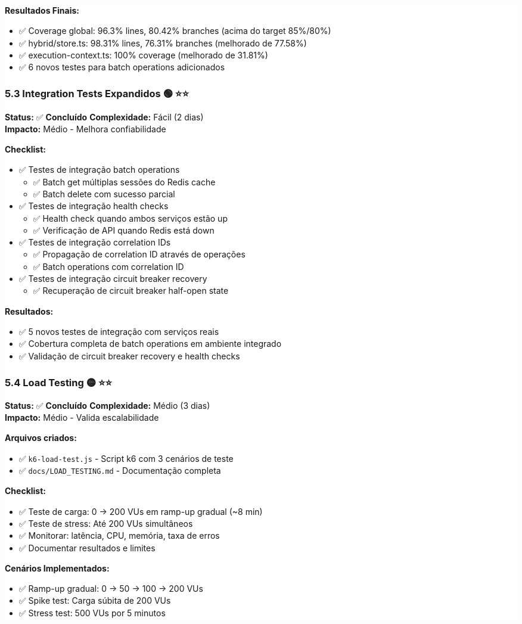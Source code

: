 **Resultados Finais:**

- ✅ Coverage global: 96.3% lines, 80.42% branches (acima do target 85%/80%)
- ✅ hybrid/store.ts: 98.31% lines, 76.31% branches (melhorado de 77.58%)
- ✅ execution-context.ts: 100% coverage (melhorado de 31.81%)
- ✅ 6 novos testes para batch operations adicionados

### 5.3 Integration Tests Expandidos 🟢 ⭐⭐

**Status:** ✅ **Concluído**
**Complexidade:** Fácil (2 dias)  
**Impacto:** Médio - Melhora confiabilidade

**Checklist:**

- ✅ Testes de integração batch operations
  - ✅ Batch get múltiplas sessões do Redis cache
  - ✅ Batch delete com sucesso parcial
- ✅ Testes de integração health checks
  - ✅ Health check quando ambos serviços estão up
  - ✅ Verificação de API quando Redis está down
- ✅ Testes de integração correlation IDs
  - ✅ Propagação de correlation ID através de operações
  - ✅ Batch operations com correlation ID
- ✅ Testes de integração circuit breaker recovery
  - ✅ Recuperação de circuit breaker half-open state

**Resultados:**

- ✅ 5 novos testes de integração com serviços reais
- ✅ Cobertura completa de batch operations em ambiente integrado
- ✅ Validação de circuit breaker recovery e health checks

### 5.4 Load Testing 🟡 ⭐⭐

**Status:** ✅ **Concluído**
**Complexidade:** Médio (3 dias)  
**Impacto:** Médio - Valida escalabilidade

**Arquivos criados:**

- ✅ `k6-load-test.js` - Script k6 com 3 cenários de teste
- ✅ `docs/LOAD_TESTING.md` - Documentação completa

**Checklist:**

- ✅ Teste de carga: 0 → 200 VUs em ramp-up gradual (~8 min)
- ✅ Teste de stress: Até 200 VUs simultâneos
- ✅ Monitorar: latência, CPU, memória, taxa de erros
- ✅ Documentar resultados e limites

**Cenários Implementados:**

- ✅ Ramp-up gradual: 0 → 50 → 100 → 200 VUs
- ✅ Spike test: Carga súbita de 200 VUs
- ✅ Stress test: 500 VUs por 5 minutos
